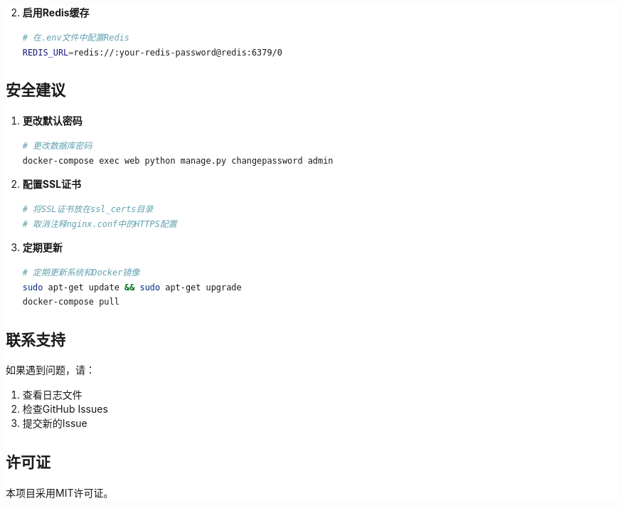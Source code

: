 2. **启用Redis缓存**
   ```bash
   # 在.env文件中配置Redis
   REDIS_URL=redis://:your-redis-password@redis:6379/0
   ```

## 安全建议

1. **更改默认密码**
   ```bash
   # 更改数据库密码
   docker-compose exec web python manage.py changepassword admin
   ```

2. **配置SSL证书**
   ```bash
   # 将SSL证书放在ssl_certs目录
   # 取消注释nginx.conf中的HTTPS配置
   ```

3. **定期更新**
   ```bash
   # 定期更新系统和Docker镜像
   sudo apt-get update && sudo apt-get upgrade
   docker-compose pull
   ```

## 联系支持

如果遇到问题，请：
1. 查看日志文件
2. 检查GitHub Issues
3. 提交新的Issue

## 许可证

本项目采用MIT许可证。